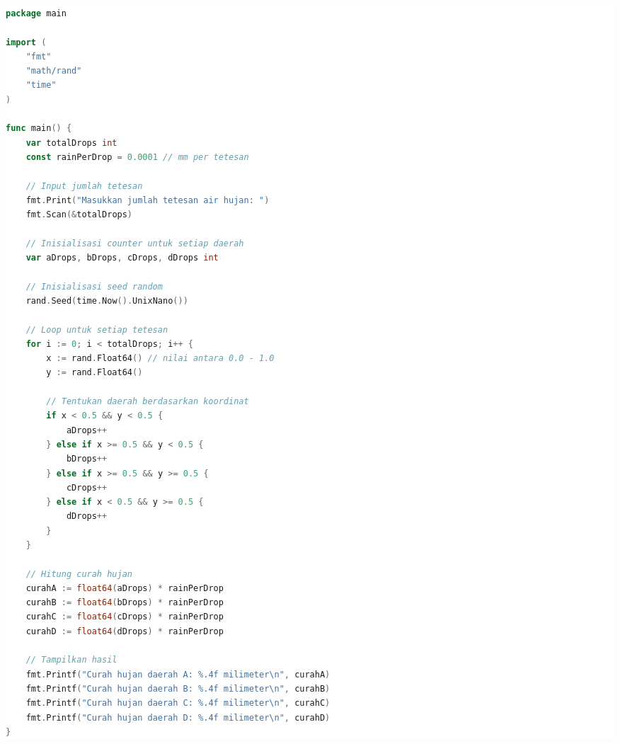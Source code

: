 ```go
package main

import (
    "fmt"
    "math/rand"
    "time"
)

func main() {
    var totalDrops int
    const rainPerDrop = 0.0001 // mm per tetesan

    // Input jumlah tetesan
    fmt.Print("Masukkan jumlah tetesan air hujan: ")
    fmt.Scan(&totalDrops)

    // Inisialisasi counter untuk setiap daerah
    var aDrops, bDrops, cDrops, dDrops int

    // Inisialisasi seed random
    rand.Seed(time.Now().UnixNano())

    // Loop untuk setiap tetesan
    for i := 0; i < totalDrops; i++ {
        x := rand.Float64() // nilai antara 0.0 - 1.0
        y := rand.Float64()

        // Tentukan daerah berdasarkan koordinat
        if x < 0.5 && y < 0.5 {
            aDrops++
        } else if x >= 0.5 && y < 0.5 {
            bDrops++
        } else if x >= 0.5 && y >= 0.5 {
            cDrops++
        } else if x < 0.5 && y >= 0.5 {
            dDrops++
        }
    }

    // Hitung curah hujan
    curahA := float64(aDrops) * rainPerDrop
    curahB := float64(bDrops) * rainPerDrop
    curahC := float64(cDrops) * rainPerDrop
    curahD := float64(dDrops) * rainPerDrop

    // Tampilkan hasil
    fmt.Printf("Curah hujan daerah A: %.4f milimeter\n", curahA)
    fmt.Printf("Curah hujan daerah B: %.4f milimeter\n", curahB)
    fmt.Printf("Curah hujan daerah C: %.4f milimeter\n", curahC)
    fmt.Printf("Curah hujan daerah D: %.4f milimeter\n", curahD)
}
```
